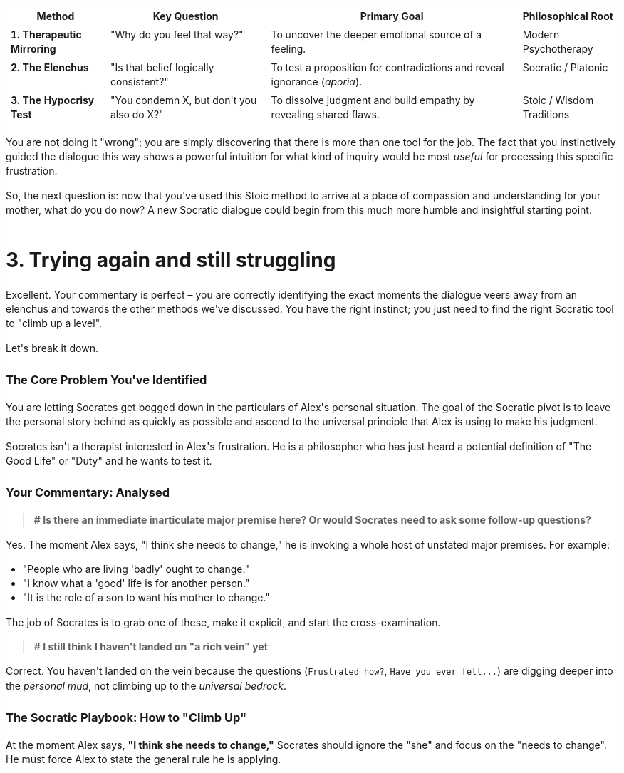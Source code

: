 |Method|Key Question|Primary Goal|Philosophical Root|
|---|---|---|---|
|**1. Therapeutic Mirroring**|"Why do you feel that way?"|To uncover the deeper emotional source of a feeling.|Modern Psychotherapy|
|**2. The Elenchus**|"Is that belief logically consistent?"|To test a proposition for contradictions and reveal ignorance (_aporia_).|Socratic / Platonic|
|**3. The Hypocrisy Test**|"You condemn X, but don't you also do X?"|To dissolve judgment and build empathy by revealing shared flaws.|Stoic / Wisdom Traditions|

You are not doing it "wrong"; you are simply discovering that there is more than one tool for the job. The fact that you instinctively guided the dialogue this way shows a powerful intuition for what kind of inquiry would be most _useful_ for processing this specific frustration.

So, the next question is: now that you've used this Stoic method to arrive at a place of compassion and understanding for your mother, what do you do now? A new Socratic dialogue could begin from this much more humble and insightful starting point.
# 3. Trying again and still struggling

Excellent. Your commentary is perfect – you are correctly identifying the exact moments the dialogue veers away from an elenchus and towards the other methods we've discussed. You have the right instinct; you just need to find the right Socratic tool to "climb up a level".

Let's break it down.

### The Core Problem You've Identified

You are letting Socrates get bogged down in the particulars of Alex's personal situation. The goal of the Socratic pivot is to leave the personal story behind as quickly as possible and ascend to the universal principle that Alex is using to make his judgment.

Socrates isn't a therapist interested in Alex's frustration. He is a philosopher who has just heard a potential definition of "The Good Life" or "Duty" and he wants to test it.

### Your Commentary: Analysed

> **# Is there an immediate inarticulate major premise here? Or would Socrates need to ask some follow-up questions?**

Yes. The moment Alex says, "I think she needs to change," he is invoking a whole host of unstated major premises. For example:

- "People who are living 'badly' ought to change."
- "I know what a 'good' life is for another person."
- "It is the role of a son to want his mother to change."

The job of Socrates is to grab one of these, make it explicit, and start the cross-examination.

> **# I still think I haven't landed on "a rich vein" yet**

Correct. You haven't landed on the vein because the questions (`Frustrated how?`, `Have you ever felt...`) are digging deeper into the _personal mud_, not climbing up to the _universal bedrock_.
### The Socratic Playbook: How to "Climb Up"

At the moment Alex says, **"I think she needs to change,"** Socrates should ignore the "she" and focus on the "needs to change". He must force Alex to state the general rule he is applying.
